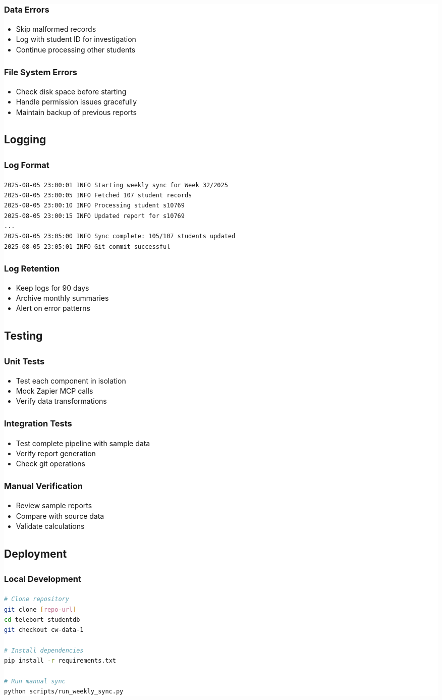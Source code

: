 ### Data Errors
- Skip malformed records
- Log with student ID for investigation
- Continue processing other students

### File System Errors
- Check disk space before starting
- Handle permission issues gracefully
- Maintain backup of previous reports

## Logging

### Log Format
```
2025-08-05 23:00:01 INFO Starting weekly sync for Week 32/2025
2025-08-05 23:00:05 INFO Fetched 107 student records
2025-08-05 23:00:10 INFO Processing student s10769
2025-08-05 23:00:15 INFO Updated report for s10769
...
2025-08-05 23:05:00 INFO Sync complete: 105/107 students updated
2025-08-05 23:05:01 INFO Git commit successful
```

### Log Retention
- Keep logs for 90 days
- Archive monthly summaries
- Alert on error patterns

## Testing

### Unit Tests
- Test each component in isolation
- Mock Zapier MCP calls
- Verify data transformations

### Integration Tests
- Test complete pipeline with sample data
- Verify report generation
- Check git operations

### Manual Verification
- Review sample reports
- Compare with source data
- Validate calculations

## Deployment

### Local Development
```bash
# Clone repository
git clone [repo-url]
cd telebort-studentdb
git checkout cw-data-1

# Install dependencies
pip install -r requirements.txt

# Run manual sync
python scripts/run_weekly_sync.py
```